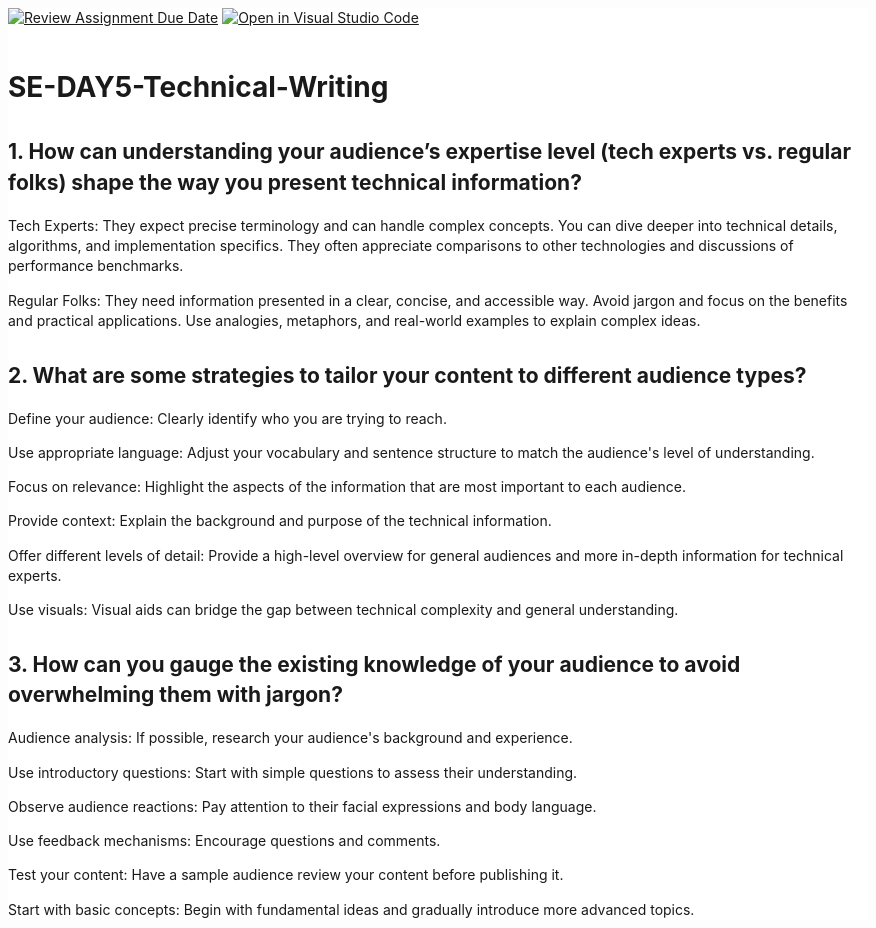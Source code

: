 [![Review Assignment Due Date](https://classroom.github.com/assets/deadline-readme-button-22041afd0340ce965d47ae6ef1cefeee28c7c493a6346c4f15d667ab976d596c.svg)](https://classroom.github.com/a/zsAR-pyY)
[![Open in Visual Studio Code](https://classroom.github.com/assets/open-in-vscode-2e0aaae1b6195c2367325f4f02e2d04e9abb55f0b24a779b69b11b9e10269abc.svg)](https://classroom.github.com/online_ide?assignment_repo_id=18522623&assignment_repo_type=AssignmentRepo)
# SE-DAY5-Technical-Writing
## 1. How can understanding your audience’s expertise level (tech experts vs. regular folks) shape the way you present technical information?

Tech Experts:
They expect precise terminology and can handle complex concepts.
You can dive deeper into technical details, algorithms, and implementation specifics.
They often appreciate comparisons to other technologies and discussions of performance benchmarks.

Regular Folks:
They need information presented in a clear, concise, and accessible way.
Avoid jargon and focus on the benefits and practical applications.
Use analogies, metaphors, and real-world examples to explain complex ideas.

## 2. What are some strategies to tailor your content to different audience types?

Define your audience: Clearly identify who you are trying to reach.

Use appropriate language: Adjust your vocabulary and sentence structure to match the audience's level of understanding.

Focus on relevance: Highlight the aspects of the information that are most important to each audience.

Provide context: Explain the background and purpose of the technical information.

Offer different levels of detail: Provide a high-level overview for general audiences and more in-depth information for technical experts.

Use visuals: Visual aids can bridge the gap between technical complexity and general understanding.

## 3. How can you gauge the existing knowledge of your audience to avoid overwhelming them with jargon?

Audience analysis: If possible, research your audience's background and experience.

Use introductory questions: Start with simple questions to assess their understanding.

Observe audience reactions: Pay attention to their facial expressions and body language.

Use feedback mechanisms: Encourage questions and comments.

Test your content: Have a sample audience review your content before publishing it.

Start with basic concepts: Begin with fundamental ideas and gradually introduce more advanced topics.
